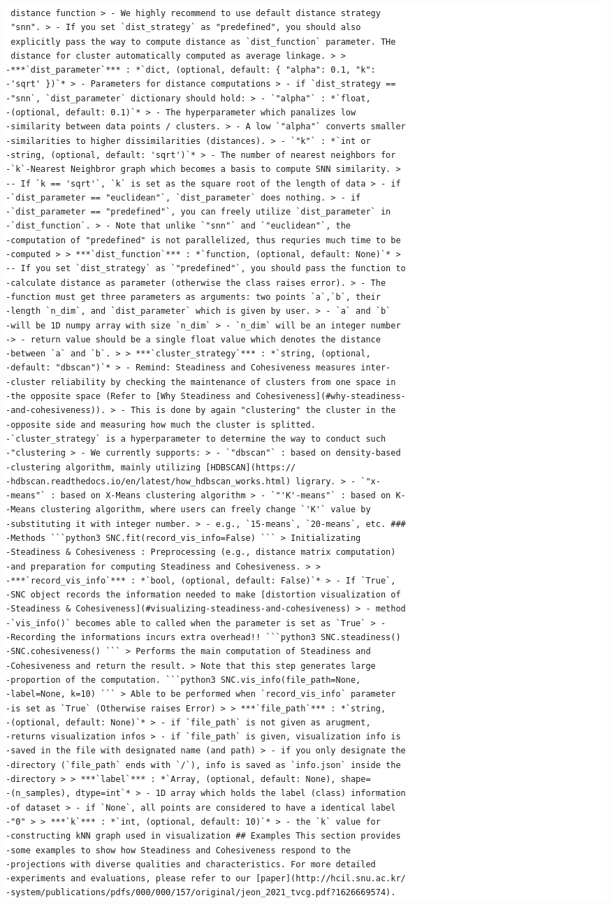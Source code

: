 ```
 distance function > - We highly recommend to use default distance strategy
 "snn". > - If you set `dist_strategy` as "predefined", you should also
 explicitly pass the way to compute distance as `dist_function` parameter. THe
 distance for cluster automatically computed as average linkage. > >
-***`dist_parameter`*** : *`dict, (optional, default: { "alpha": 0.1, "k":
-'sqrt' })`* > - Parameters for distance computations > - if `dist_strategy ==
-"snn`, `dist_parameter` dictionary should hold: > - `"alpha"` : *`float,
-(optional, default: 0.1)`* > - The hyperparameter which panalizes low
-similarity between data points / clusters. > - A low `"alpha"` converts smaller
-similarities to higher dissimilarities (distances). > - `"k"` : *`int or
-string, (optional, default: 'sqrt')`* > - The number of nearest neighbors for
-`k`-Nearest Neighbror graph which becomes a basis to compute SNN similarity. >
-- If `k == 'sqrt'`, `k` is set as the square root of the length of data > - if
-`dist_parameter == "euclidean"`, `dist_parameter` does nothing. > - if
-`dist_parameter == "predefined"`, you can freely utilize `dist_parameter` in
-`dist_function`. > - Note that unlike `"snn"` and `"euclidean"`, the
-computation of "predefined" is not parallelized, thus requries much time to be
-computed > > ***`dist_function`*** : *`function, (optional, default: None)`* >
-- If you set `dist_strategy` as `"predefined"`, you should pass the function to
-calculate distance as parameter (otherwise the class raises error). > - The
-function must get three parameters as arguments: two points `a`,`b`, their
-length `n_dim`, and `dist_parameter` which is given by user. > - `a` and `b`
-will be 1D numpy array with size `n_dim` > - `n_dim` will be an integer number
-> - return value should be a single float value which denotes the distance
-between `a` and `b`. > > ***`cluster_strategy`*** : *`string, (optional,
-default: "dbscan")`* > - Remind: Steadiness and Cohesiveness measures inter-
-cluster reliability by checking the maintenance of clusters from one space in
-the opposite space (Refer to [Why Steadiness and Cohesiveness](#why-steadiness-
-and-cohesiveness)). > - This is done by again "clustering" the cluster in the
-opposite side and measuring how much the cluster is splitted.
-`cluster_strategy` is a hyperparameter to determine the way to conduct such
-"clustering > - We currently supports: > - `"dbscan"` : based on density-based
-clustering algorithm, mainly utilizing [HDBSCAN](https://
-hdbscan.readthedocs.io/en/latest/how_hdbscan_works.html) ligrary. > - `"x-
-means"` : based on X-Means clustering algorithm > - `"'K'-means"` : based on K-
-Means clustering algorithm, where users can freely change `'K'` value by
-substituting it with integer number. > - e.g., `15-means`, `20-means`, etc. ###
-Methods ```python3 SNC.fit(record_vis_info=False) ``` > Initializating
-Steadiness & Cohesiveness : Preprocessing (e.g., distance matrix computation)
-and preparation for computing Steadiness and Cohesiveness. > >
-***`record_vis_info`*** : *`bool, (optional, default: False)`* > - If `True`,
-SNC object records the information needed to make [distortion visualization of
-Steadiness & Cohesiveness](#visualizing-steadiness-and-cohesiveness) > - method
-`vis_info()` becomes able to called when the parameter is set as `True` > -
-Recording the informations incurs extra overhead!! ```python3 SNC.steadiness()
-SNC.cohesiveness() ``` > Performs the main computation of Steadiness and
-Cohesiveness and return the result. > Note that this step generates large
-proportion of the computation. ```python3 SNC.vis_info(file_path=None,
-label=None, k=10) ``` > Able to be performed when `record_vis_info` parameter
-is set as `True` (Otherwise raises Error) > > ***`file_path`*** : *`string,
-(optional, default: None)`* > - if `file_path` is not given as arugment,
-returns visualization infos > - if `file_path` is given, visualization info is
-saved in the file with designated name (and path) > - if you only designate the
-directory (`file_path` ends with `/`), info is saved as `info.json` inside the
-directory > > ***`label`*** : *`Array, (optional, default: None), shape=
-(n_samples), dtype=int`* > - 1D array which holds the label (class) information
-of dataset > - if `None`, all points are considered to have a identical label
-"0" > > ***`k`*** : *`int, (optional, default: 10)`* > - the `k` value for
-constructing kNN graph used in visualization ## Examples This section provides
-some examples to show how Steadiness and Cohesiveness respond to the
-projections with diverse qualities and characteristics. For more detailed
-experiments and evaluations, please refer to our [paper](http://hcil.snu.ac.kr/
-system/publications/pdfs/000/000/157/original/jeon_2021_tvcg.pdf?1626669574).
```